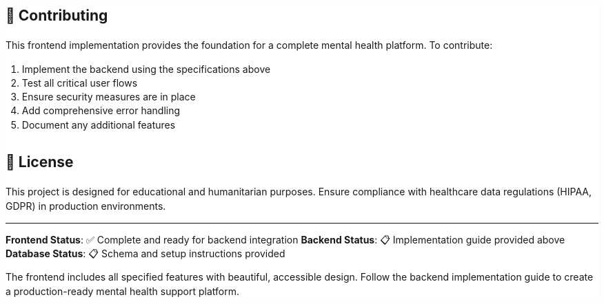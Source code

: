 ## 🤝 Contributing

This frontend implementation provides the foundation for a complete mental health platform. To contribute:

1. Implement the backend using the specifications above
2. Test all critical user flows
3. Ensure security measures are in place
4. Add comprehensive error handling
5. Document any additional features

## 📄 License

This project is designed for educational and humanitarian purposes. Ensure compliance with healthcare data regulations (HIPAA, GDPR) in production environments.

---

**Frontend Status**: ✅ Complete and ready for backend integration
**Backend Status**: 📋 Implementation guide provided above
**Database Status**: 📋 Schema and setup instructions provided

The frontend includes all specified features with beautiful, accessible design. Follow the backend implementation guide to create a production-ready mental health support platform.